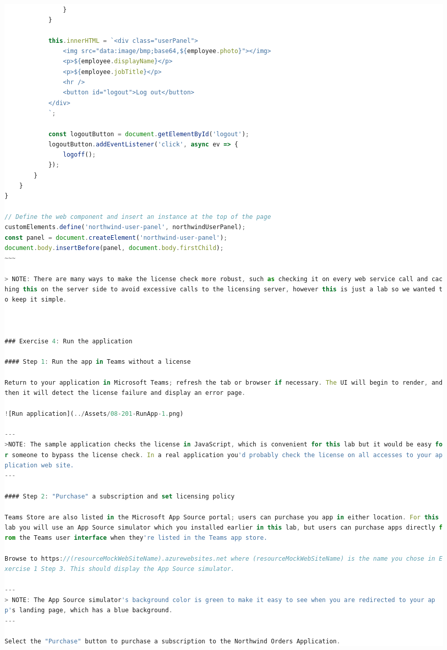 ```javascript
                }    
            }

            this.innerHTML = `<div class="userPanel">
                <img src="data:image/bmp;base64,${employee.photo}"></img>
                <p>${employee.displayName}</p>
                <p>${employee.jobTitle}</p>
                <hr />
                <button id="logout">Log out</button>
            </div>
            `;

            const logoutButton = document.getElementById('logout');
            logoutButton.addEventListener('click', async ev => {
                logoff();
            });
        }
    }
}

// Define the web component and insert an instance at the top of the page
customElements.define('northwind-user-panel', northwindUserPanel);
const panel = document.createElement('northwind-user-panel');
document.body.insertBefore(panel, document.body.firstChild);
~~~

> NOTE: There are many ways to make the license check more robust, such as checking it on every web service call and caching this on the server side to avoid excessive calls to the licensing server, however this is just a lab so we wanted to keep it simple.



### Exercise 4: Run the application

#### Step 1: Run the app in Teams without a license

Return to your application in Microsoft Teams; refresh the tab or browser if necessary. The UI will begin to render, and then it will detect the license failure and display an error page.

![Run application](../Assets/08-201-RunApp-1.png)

--- 
>NOTE: The sample application checks the license in JavaScript, which is convenient for this lab but it would be easy for someone to bypass the license check. In a real application you'd probably check the license on all accesses to your application web site.
---

#### Step 2: "Purchase" a subscription and set licensing policy

Teams Store are also listed in the Microsoft App Source portal; users can purchase you app in either location. For this lab you will use an App Source simulator which you installed earlier in this lab, but users can purchase apps directly from the Teams user interface when they're listed in the Teams app store.

Browse to https://(resourceMockWebSiteName).azurewebsites.net where (resourceMockWebSiteName) is the name you chose in Exercise 1 Step 3. This should display the App Source simulator. 

---
> NOTE: The App Source simulator's background color is green to make it easy to see when you are redirected to your app's landing page, which has a blue background.
---

Select the "Purchase" button to purchase a subscription to the Northwind Orders Application.
```